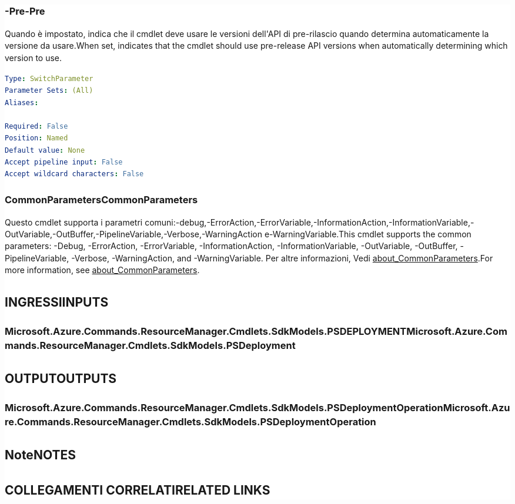 ### <span data-ttu-id="a2f56-129">-Pre</span><span class="sxs-lookup"><span data-stu-id="a2f56-129">-Pre</span></span>
<span data-ttu-id="a2f56-130">Quando è impostato, indica che il cmdlet deve usare le versioni dell'API di pre-rilascio quando determina automaticamente la versione da usare.</span><span class="sxs-lookup"><span data-stu-id="a2f56-130">When set, indicates that the cmdlet should use pre-release API versions when automatically determining which version to use.</span></span>

```yaml
Type: SwitchParameter
Parameter Sets: (All)
Aliases:

Required: False
Position: Named
Default value: None
Accept pipeline input: False
Accept wildcard characters: False
```

### <span data-ttu-id="a2f56-131">CommonParameters</span><span class="sxs-lookup"><span data-stu-id="a2f56-131">CommonParameters</span></span>
<span data-ttu-id="a2f56-132">Questo cmdlet supporta i parametri comuni:-debug,-ErrorAction,-ErrorVariable,-InformationAction,-InformationVariable,-OutVariable,-OutBuffer,-PipelineVariable,-Verbose,-WarningAction e-WarningVariable.</span><span class="sxs-lookup"><span data-stu-id="a2f56-132">This cmdlet supports the common parameters: -Debug, -ErrorAction, -ErrorVariable, -InformationAction, -InformationVariable, -OutVariable, -OutBuffer, -PipelineVariable, -Verbose, -WarningAction, and -WarningVariable.</span></span> <span data-ttu-id="a2f56-133">Per altre informazioni, Vedi [about_CommonParameters](http://go.microsoft.com/fwlink/?LinkID=113216).</span><span class="sxs-lookup"><span data-stu-id="a2f56-133">For more information, see [about_CommonParameters](http://go.microsoft.com/fwlink/?LinkID=113216).</span></span>

## <span data-ttu-id="a2f56-134">INGRESSI</span><span class="sxs-lookup"><span data-stu-id="a2f56-134">INPUTS</span></span>

### <span data-ttu-id="a2f56-135">Microsoft.Azure.Commands.ResourceManager.Cmdlets.SdkModels.PSDEPLOYMENT</span><span class="sxs-lookup"><span data-stu-id="a2f56-135">Microsoft.Azure.Commands.ResourceManager.Cmdlets.SdkModels.PSDeployment</span></span>

## <span data-ttu-id="a2f56-136">OUTPUT</span><span class="sxs-lookup"><span data-stu-id="a2f56-136">OUTPUTS</span></span>

### <span data-ttu-id="a2f56-137">Microsoft.Azure.Commands.ResourceManager.Cmdlets.SdkModels.PSDeploymentOperation</span><span class="sxs-lookup"><span data-stu-id="a2f56-137">Microsoft.Azure.Commands.ResourceManager.Cmdlets.SdkModels.PSDeploymentOperation</span></span>

## <span data-ttu-id="a2f56-138">Note</span><span class="sxs-lookup"><span data-stu-id="a2f56-138">NOTES</span></span>

## <span data-ttu-id="a2f56-139">COLLEGAMENTI CORRELATI</span><span class="sxs-lookup"><span data-stu-id="a2f56-139">RELATED LINKS</span></span>
